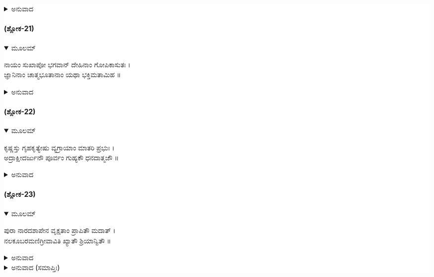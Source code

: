 <details><summary>ಅನುವಾದ</summary></details>

#### (ಶ್ಲೋಕ-21)


<details open><summary>ಮೂಲಮ್</summary>

ನಾಯಂ ಸುಖಾಪೋ ಭಗವಾನ್ ದೇಹಿನಾಂ ಗೋಪಿಕಾಸುತಃ ।  
ಜ್ಞಾನಿನಾಂ ಚಾತ್ಮಭೂತಾನಾಂ ಯಥಾ ಭಕ್ತಿಮತಾಮಿಹ ॥
</details>

<details><summary>ಅನುವಾದ</summary></details>

#### (ಶ್ಲೋಕ-22)


<details open><summary>ಮೂಲಮ್</summary>

ಕೃಷ್ಣಸ್ತು ಗೃಹಕೃತ್ಯೇಷು ವ್ಯಗ್ರಾಯಾಂ ಮಾತರಿ ಪ್ರಭುಃ ।  
ಅದ್ರಾಕ್ಷೀದರ್ಜುನೌ ಪೂರ್ವಂ ಗುಹ್ಯಕೌ ಧನದಾತ್ಮಜೌ ॥
</details>

<details><summary>ಅನುವಾದ</summary></details>

#### (ಶ್ಲೋಕ-23)


<details open><summary>ಮೂಲಮ್</summary>

ಪುರಾ ನಾರದಶಾಪೇನ ವೃಕ್ಷತಾಂ ಪ್ರಾಪಿತೌ ಮದಾತ್ ।  
ನಲಕೂಬರಮಣಿಗ್ರೀವಾವಿತಿ ಖ್ಯಾತೌ ಶ್ರಿಯಾನ್ವಿತೌ ॥
</details>

<details><summary>ಅನುವಾದ</summary></details>

<details><summary>ಅನುವಾದ (ಸಮಾಪ್ತಿಃ)</summary></details>
